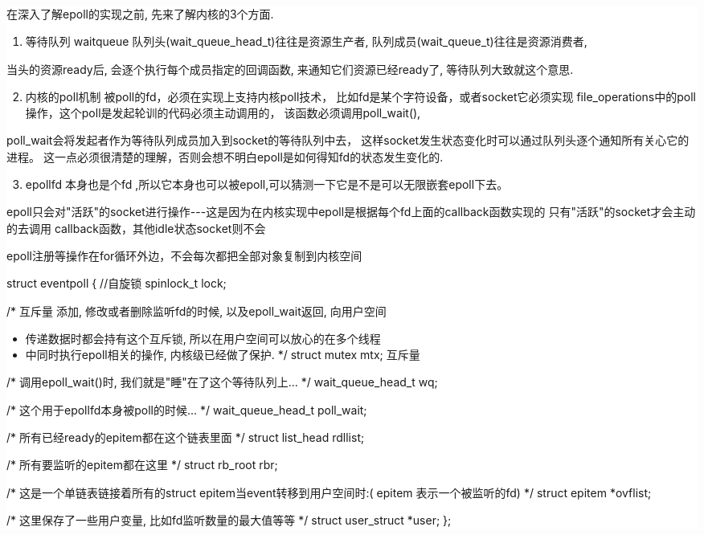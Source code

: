  在深入了解epoll的实现之前, 先来了解内核的3个方面.

 1. 等待队列 waitqueue
队列头(wait_queue_head_t)往往是资源生产者,
队列成员(wait_queue_t)往往是资源消费者,

当头的资源ready后, 会逐个执行每个成员指定的回调函数,
来通知它们资源已经ready了, 等待队列大致就这个意思.

2. 内核的poll机制
被poll的fd，必须在实现上支持内核poll技术，
比如fd是某个字符设备，或者socket它必须实现
file_operations中的poll操作，这个poll是发起轮训的代码必须主动调用的，
该函数必须调用poll_wait(),

poll_wait会将发起者作为等待队列成员加入到socket的等待队列中去，
这样socket发生状态变化时可以通过队列头逐个通知所有关心它的进程。
这一点必须很清楚的理解，否则会想不明白epoll是如何得知fd的状态发生变化的.

3. epollfd 本身也是个fd ,所以它本身也可以被epoll,可以猜测一下它是不是可以无限嵌套epoll下去。



epoll只会对"活跃"的socket进行操作---这是因为在内核实现中epoll是根据每个fd上面的callback函数实现的
只有"活跃"的socket才会主动的去调用 callback函数，其他idle状态socket则不会

epoll注册等操作在for循环外边，不会每次都把全部对象复制到内核空间


 

struct eventpoll {
//自旋锁
spinlock_t lock;

/* 互斥量 添加, 修改或者删除监听fd的时候, 以及epoll_wait返回, 向用户空间
* 传递数据时都会持有这个互斥锁, 所以在用户空间可以放心的在多个线程
* 中同时执行epoll相关的操作, 内核级已经做了保护. */
struct mutex mtx; 互斥量

/* 调用epoll_wait()时, 我们就是"睡"在了这个等待队列上... */
wait_queue_head_t wq;

/* 这个用于epollfd本身被poll的时候... */
wait_queue_head_t poll_wait;

/* 所有已经ready的epitem都在这个链表里面 */
struct list_head rdllist;


/* 所有要监听的epitem都在这里 */
struct rb_root rbr;

/*
这是一个单链表链接着所有的struct epitem当event转移到用户空间时:(   epitem 表示一个被监听的fd)
*/
struct epitem *ovflist;


/* 这里保存了一些用户变量, 比如fd监听数量的最大值等等 */
struct user_struct *user;
};
